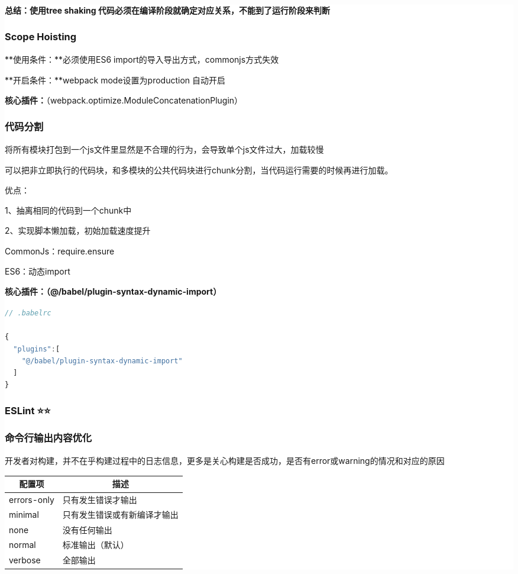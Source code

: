 **总结：使用tree shaking 代码必须在编译阶段就确定对应关系，不能到了运行阶段来判断**



### Scope Hoisting

**使用条件：**必须使用ES6 import的导入导出方式，commonjs方式失效

**开启条件：**webpack mode设置为production 自动开启

**核心插件：**（webpack.optimize.ModuleConcatenationPlugin）



### 代码分割

将所有模块打包到一个js文件里显然是不合理的行为，会导致单个js文件过大，加载较慢

可以把非立即执行的代码块，和多模块的公共代码块进行chunk分割，当代码运行需要的时候再进行加载。

优点：

1、抽离相同的代码到一个chunk中

2、实现脚本懒加载，初始加载速度提升

CommonJs：require.ensure

ES6：动态import

**核心插件：（@/babel/plugin-syntax-dynamic-import）**

```javascript
// .babelrc 

{
  "plugins":[
    "@/babel/plugin-syntax-dynamic-import"
  ]
}
```



### ESLint ⭐️⭐️



### 命令行输出内容优化

开发者对构建，并不在乎构建过程中的日志信息，更多是关心构建是否成功，是否有error或warning的情况和对应的原因

| 配置项      | 描述                         |
| ----------- | ---------------------------- |
| errors-only | 只有发生错误才输出           |
| minimal     | 只有发生错误或有新编译才输出 |
| none        | 没有任何输出                 |
| normal      | 标准输出（默认）             |
| verbose     | 全部输出                     |
